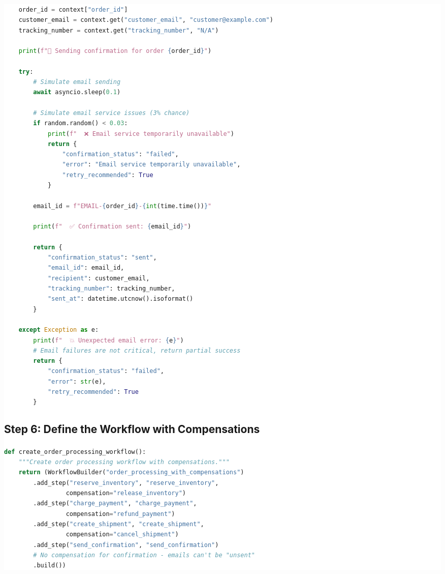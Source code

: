 ```python
    order_id = context["order_id"]
    customer_email = context.get("customer_email", "customer@example.com")
    tracking_number = context.get("tracking_number", "N/A")
    
    print(f"📧 Sending confirmation for order {order_id}")
    
    try:
        # Simulate email sending
        await asyncio.sleep(0.1)
        
        # Simulate email service issues (3% chance)
        if random.random() < 0.03:
            print(f"  ❌ Email service temporarily unavailable")
            return {
                "confirmation_status": "failed",
                "error": "Email service temporarily unavailable",
                "retry_recommended": True
            }
        
        email_id = f"EMAIL-{order_id}-{int(time.time())}"
        
        print(f"  ✅ Confirmation sent: {email_id}")
        
        return {
            "confirmation_status": "sent",
            "email_id": email_id,
            "recipient": customer_email,
            "tracking_number": tracking_number,
            "sent_at": datetime.utcnow().isoformat()
        }
        
    except Exception as e:
        print(f"  💥 Unexpected email error: {e}")
        # Email failures are not critical, return partial success
        return {
            "confirmation_status": "failed",
            "error": str(e),
            "retry_recommended": True
        }
```

## Step 6: Define the Workflow with Compensations

```python
def create_order_processing_workflow():
    """Create order processing workflow with compensations."""
    return (WorkflowBuilder("order_processing_with_compensations")
        .add_step("reserve_inventory", "reserve_inventory", 
                 compensation="release_inventory")
        .add_step("charge_payment", "charge_payment", 
                 compensation="refund_payment")
        .add_step("create_shipment", "create_shipment", 
                 compensation="cancel_shipment")
        .add_step("send_confirmation", "send_confirmation")
        # No compensation for confirmation - emails can't be "unsent"
        .build())
```
